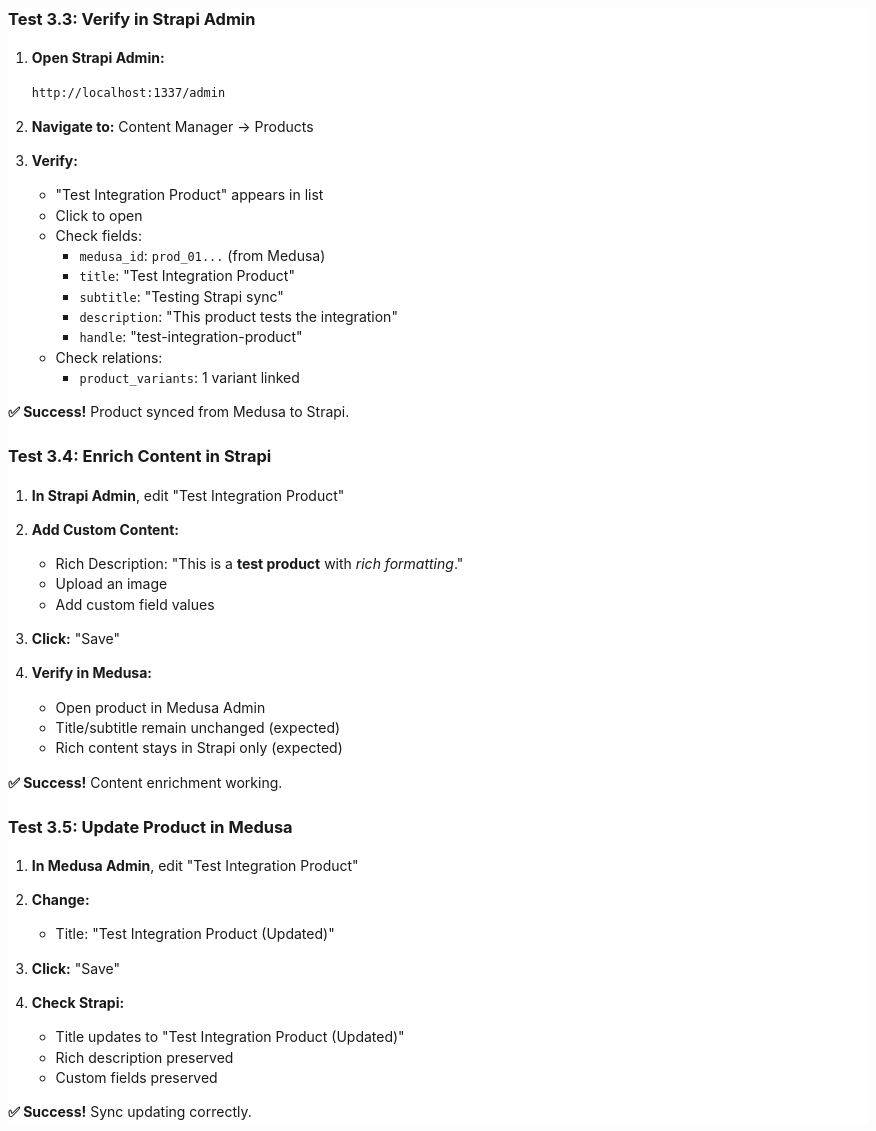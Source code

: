 ### Test 3.3: Verify in Strapi Admin

1. **Open Strapi Admin:**
   ```
   http://localhost:1337/admin
   ```

2. **Navigate to:** Content Manager → Products

3. **Verify:**
   - "Test Integration Product" appears in list
   - Click to open
   - Check fields:
     - `medusa_id`: `prod_01...` (from Medusa)
     - `title`: "Test Integration Product"
     - `subtitle`: "Testing Strapi sync"
     - `description`: "This product tests the integration"
     - `handle`: "test-integration-product"
   - Check relations:
     - `product_variants`: 1 variant linked

**✅ Success!** Product synced from Medusa to Strapi.

### Test 3.4: Enrich Content in Strapi

1. **In Strapi Admin**, edit "Test Integration Product"

2. **Add Custom Content:**
   - Rich Description: "This is a **test product** with _rich formatting_."
   - Upload an image
   - Add custom field values

3. **Click:** "Save"

4. **Verify in Medusa:**
   - Open product in Medusa Admin
   - Title/subtitle remain unchanged (expected)
   - Rich content stays in Strapi only (expected)

**✅ Success!** Content enrichment working.

### Test 3.5: Update Product in Medusa

1. **In Medusa Admin**, edit "Test Integration Product"

2. **Change:**
   - Title: "Test Integration Product (Updated)"

3. **Click:** "Save"

4. **Check Strapi:**
   - Title updates to "Test Integration Product (Updated)"
   - Rich description preserved
   - Custom fields preserved

**✅ Success!** Sync updating correctly.
